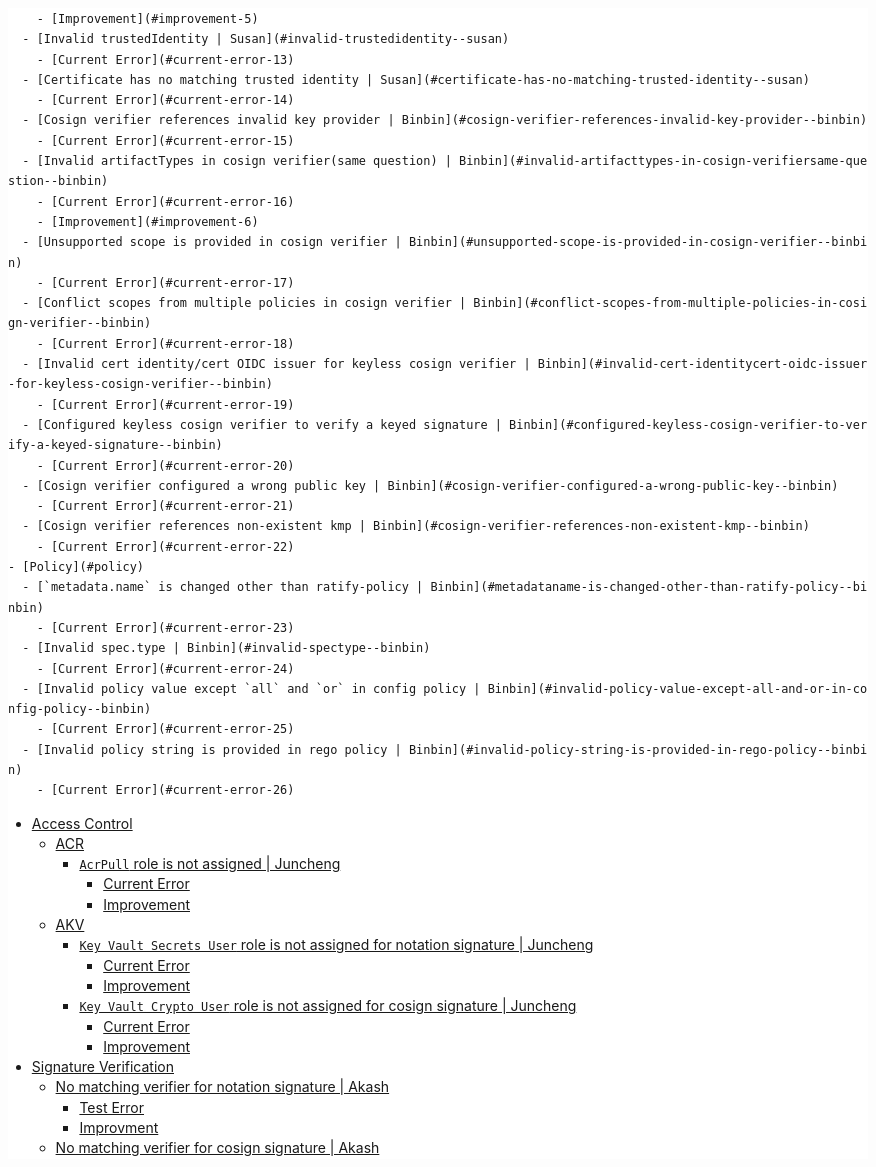         - [Improvement](#improvement-5)
      - [Invalid trustedIdentity | Susan](#invalid-trustedidentity--susan)
        - [Current Error](#current-error-13)
      - [Certificate has no matching trusted identity | Susan](#certificate-has-no-matching-trusted-identity--susan)
        - [Current Error](#current-error-14)
      - [Cosign verifier references invalid key provider | Binbin](#cosign-verifier-references-invalid-key-provider--binbin)
        - [Current Error](#current-error-15)
      - [Invalid artifactTypes in cosign verifier(same question) | Binbin](#invalid-artifacttypes-in-cosign-verifiersame-question--binbin)
        - [Current Error](#current-error-16)
        - [Improvement](#improvement-6)
      - [Unsupported scope is provided in cosign verifier | Binbin](#unsupported-scope-is-provided-in-cosign-verifier--binbin)
        - [Current Error](#current-error-17)
      - [Conflict scopes from multiple policies in cosign verifier | Binbin](#conflict-scopes-from-multiple-policies-in-cosign-verifier--binbin)
        - [Current Error](#current-error-18)
      - [Invalid cert identity/cert OIDC issuer for keyless cosign verifier | Binbin](#invalid-cert-identitycert-oidc-issuer-for-keyless-cosign-verifier--binbin)
        - [Current Error](#current-error-19)
      - [Configured keyless cosign verifier to verify a keyed signature | Binbin](#configured-keyless-cosign-verifier-to-verify-a-keyed-signature--binbin)
        - [Current Error](#current-error-20)
      - [Cosign verifier configured a wrong public key | Binbin](#cosign-verifier-configured-a-wrong-public-key--binbin)
        - [Current Error](#current-error-21)
      - [Cosign verifier references non-existent kmp | Binbin](#cosign-verifier-references-non-existent-kmp--binbin)
        - [Current Error](#current-error-22)
    - [Policy](#policy)
      - [`metadata.name` is changed other than ratify-policy | Binbin](#metadataname-is-changed-other-than-ratify-policy--binbin)
        - [Current Error](#current-error-23)
      - [Invalid spec.type | Binbin](#invalid-spectype--binbin)
        - [Current Error](#current-error-24)
      - [Invalid policy value except `all` and `or` in config policy | Binbin](#invalid-policy-value-except-all-and-or-in-config-policy--binbin)
        - [Current Error](#current-error-25)
      - [Invalid policy string is provided in rego policy | Binbin](#invalid-policy-string-is-provided-in-rego-policy--binbin)
        - [Current Error](#current-error-26)
  - [Access Control](#access-control)
    - [ACR](#acr)
      - [`AcrPull` role is not assigned | Juncheng](#acrpull-role-is-not-assigned--juncheng)
        - [Current Error](#current-error-27)
        - [Improvement](#improvement-7)
    - [AKV](#akv)
      - [`Key Vault Secrets User` role is not assigned for notation signature | Juncheng](#key-vault-secrets-user-role-is-not-assigned-for-notation-signature--juncheng)
        - [Current Error](#current-error-28)
        - [Improvement](#improvement-8)
      - [`Key Vault Crypto User` role is not assigned for cosign signature | Juncheng](#key-vault-crypto-user-role-is-not-assigned-for-cosign-signature--juncheng)
        - [Current Error](#current-error-29)
        - [Improvement](#improvement-9)
  - [Signature Verification](#signature-verification)
      - [No matching verifier for notation signature | Akash](#no-matching-verifier-for-notation-signature--akash)
        - [Test Error](#test-error)
        - [Improvment](#improvment)
      - [No matching verifier for cosign signature | Akash](#no-matching-verifier-for-cosign-signature--akash)